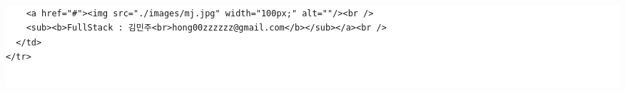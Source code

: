         <a href="#"><img src="./images/mj.jpg" width="100px;" alt=""/><br />
        <sub><b>FullStack : 김민주<br>hong00zzzzzz@gmail.com</b></sub></a><br />
      </td>
    </tr>
  </tbody>
</table>
</br>
